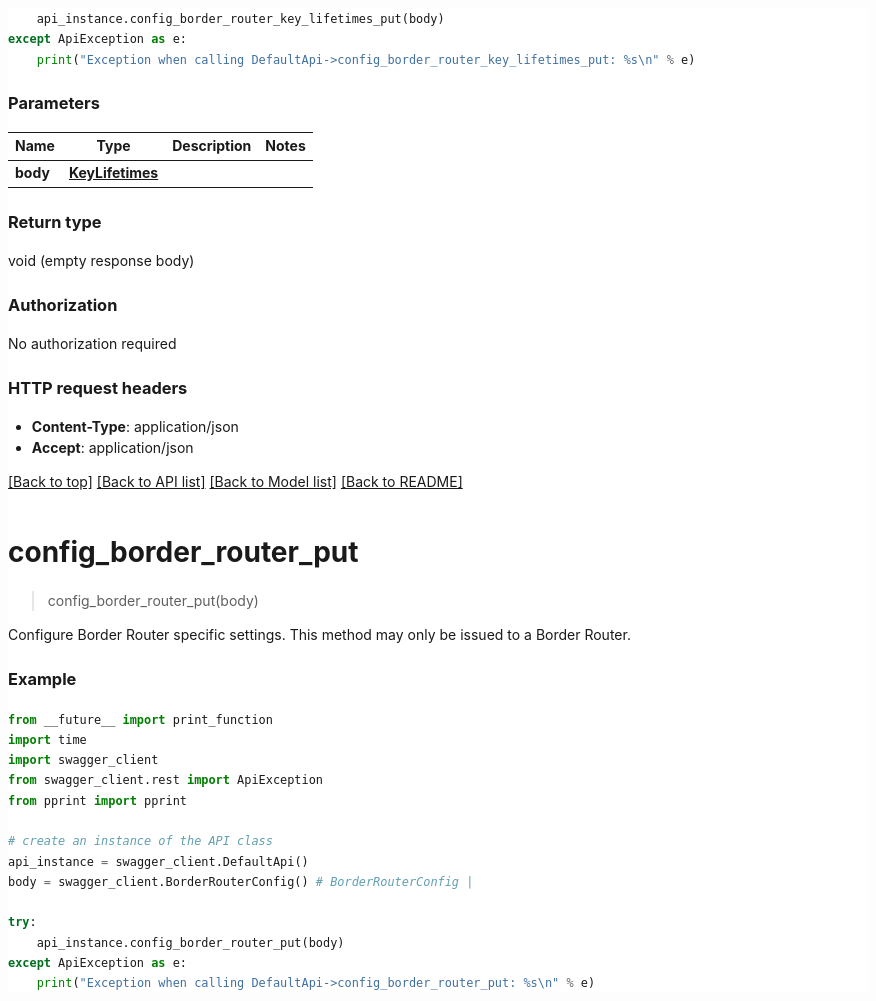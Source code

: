 ```python
    api_instance.config_border_router_key_lifetimes_put(body)
except ApiException as e:
    print("Exception when calling DefaultApi->config_border_router_key_lifetimes_put: %s\n" % e)
```

### Parameters

Name | Type | Description  | Notes
------------- | ------------- | ------------- | -------------
 **body** | [**KeyLifetimes**](KeyLifetimes.md)|  | 

### Return type

void (empty response body)

### Authorization

No authorization required

### HTTP request headers

 - **Content-Type**: application/json
 - **Accept**: application/json

[[Back to top]](#) [[Back to API list]](../README.md#documentation-for-api-endpoints) [[Back to Model list]](../README.md#documentation-for-models) [[Back to README]](../README.md)

# **config_border_router_put**
> config_border_router_put(body)



Configure Border Router specific settings.  This method may only be issued to a Border Router.

### Example
```python
from __future__ import print_function
import time
import swagger_client
from swagger_client.rest import ApiException
from pprint import pprint

# create an instance of the API class
api_instance = swagger_client.DefaultApi()
body = swagger_client.BorderRouterConfig() # BorderRouterConfig | 

try:
    api_instance.config_border_router_put(body)
except ApiException as e:
    print("Exception when calling DefaultApi->config_border_router_put: %s\n" % e)
```
